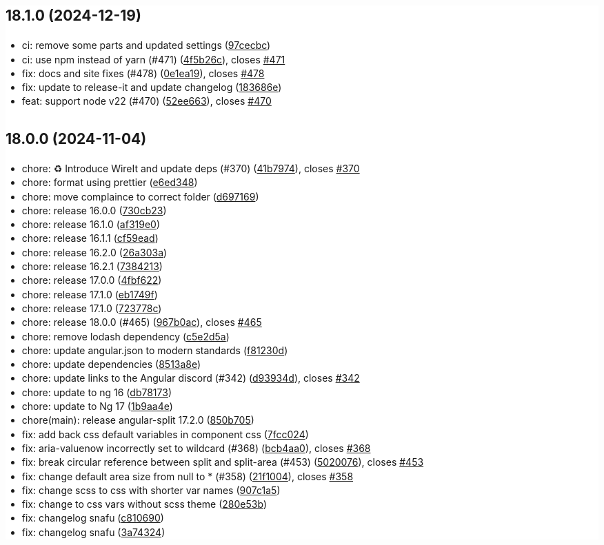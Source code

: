 ## 18.1.0 (2024-12-19)

- ci: remove some parts and updated settings ([97cecbc](https://github.com/angular-split/angular-split/commit/97cecbc))
- ci: use npm instead of yarn (#471) ([4f5b26c](https://github.com/angular-split/angular-split/commit/4f5b26c)), closes [#471](https://github.com/angular-split/angular-split/issues/471)
- fix: docs and site fixes (#478) ([0e1ea19](https://github.com/angular-split/angular-split/commit/0e1ea19)), closes [#478](https://github.com/angular-split/angular-split/issues/478)
- fix: update to release-it and update changelog ([183686e](https://github.com/angular-split/angular-split/commit/183686e))
- feat: support node v22 (#470) ([52ee663](https://github.com/angular-split/angular-split/commit/52ee663)), closes [#470](https://github.com/angular-split/angular-split/issues/470)

## 18.0.0 (2024-11-04)

- chore: :recycle: Introduce WireIt and update deps (#370) ([41b7974](https://github.com/angular-split/angular-split/commit/41b7974)), closes [#370](https://github.com/angular-split/angular-split/issues/370)
- chore: format using prettier ([e6ed348](https://github.com/angular-split/angular-split/commit/e6ed348))
- chore: move complaince to correct folder ([d697169](https://github.com/angular-split/angular-split/commit/d697169))
- chore: release 16.0.0 ([730cb23](https://github.com/angular-split/angular-split/commit/730cb23))
- chore: release 16.1.0 ([af319e0](https://github.com/angular-split/angular-split/commit/af319e0))
- chore: release 16.1.1 ([cf59ead](https://github.com/angular-split/angular-split/commit/cf59ead))
- chore: release 16.2.0 ([26a303a](https://github.com/angular-split/angular-split/commit/26a303a))
- chore: release 16.2.1 ([7384213](https://github.com/angular-split/angular-split/commit/7384213))
- chore: release 17.0.0 ([4fbf622](https://github.com/angular-split/angular-split/commit/4fbf622))
- chore: release 17.1.0 ([eb1749f](https://github.com/angular-split/angular-split/commit/eb1749f))
- chore: release 17.1.0 ([723778c](https://github.com/angular-split/angular-split/commit/723778c))
- chore: release 18.0.0 (#465) ([967b0ac](https://github.com/angular-split/angular-split/commit/967b0ac)), closes [#465](https://github.com/angular-split/angular-split/issues/465)
- chore: remove lodash dependency ([c5e2d5a](https://github.com/angular-split/angular-split/commit/c5e2d5a))
- chore: update angular.json to modern standards ([f81230d](https://github.com/angular-split/angular-split/commit/f81230d))
- chore: update dependencies ([8513a8e](https://github.com/angular-split/angular-split/commit/8513a8e))
- chore: update links to the Angular discord (#342) ([d93934d](https://github.com/angular-split/angular-split/commit/d93934d)), closes [#342](https://github.com/angular-split/angular-split/issues/342)
- chore: update to ng 16 ([db78173](https://github.com/angular-split/angular-split/commit/db78173))
- chore: update to Ng 17 ([1b9aa4e](https://github.com/angular-split/angular-split/commit/1b9aa4e))
- chore(main): release angular-split 17.2.0 ([850b705](https://github.com/angular-split/angular-split/commit/850b705))
- fix: add back css default variables in component css ([7fcc024](https://github.com/angular-split/angular-split/commit/7fcc024))
- fix: aria-valuenow incorrectly set to wildcard (#368) ([bcb4aa0](https://github.com/angular-split/angular-split/commit/bcb4aa0)), closes [#368](https://github.com/angular-split/angular-split/issues/368)
- fix: break circular reference between split and split-area (#453) ([5020076](https://github.com/angular-split/angular-split/commit/5020076)), closes [#453](https://github.com/angular-split/angular-split/issues/453)
- fix: change default area size from null to \* (#358) ([21f1004](https://github.com/angular-split/angular-split/commit/21f1004)), closes [#358](https://github.com/angular-split/angular-split/issues/358)
- fix: change scss to css with shorter var names ([907c1a5](https://github.com/angular-split/angular-split/commit/907c1a5))
- fix: change to css vars without scss theme ([280e53b](https://github.com/angular-split/angular-split/commit/280e53b))
- fix: changelog snafu ([c810690](https://github.com/angular-split/angular-split/commit/c810690))
- fix: changelog snafu ([3a74324](https://github.com/angular-split/angular-split/commit/3a74324))